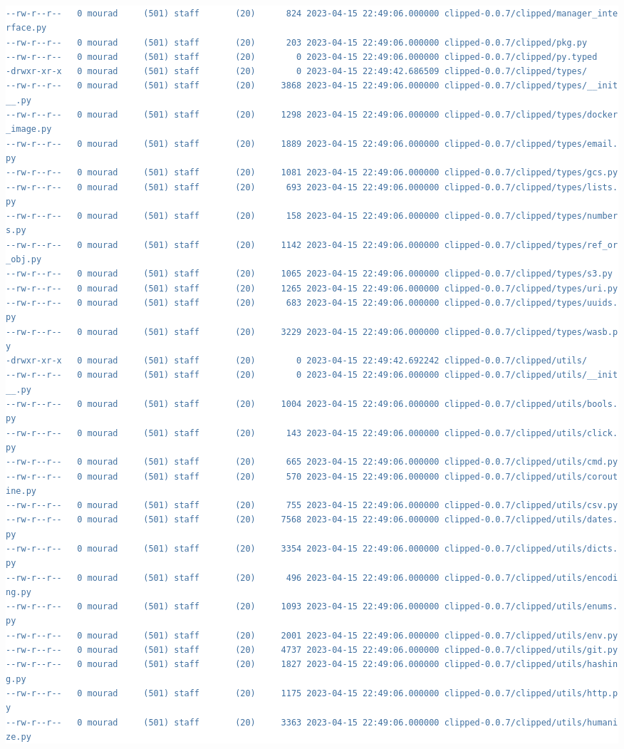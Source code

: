 ```diff
--rw-r--r--   0 mourad     (501) staff       (20)      824 2023-04-15 22:49:06.000000 clipped-0.0.7/clipped/manager_interface.py
--rw-r--r--   0 mourad     (501) staff       (20)      203 2023-04-15 22:49:06.000000 clipped-0.0.7/clipped/pkg.py
--rw-r--r--   0 mourad     (501) staff       (20)        0 2023-04-15 22:49:06.000000 clipped-0.0.7/clipped/py.typed
-drwxr-xr-x   0 mourad     (501) staff       (20)        0 2023-04-15 22:49:42.686509 clipped-0.0.7/clipped/types/
--rw-r--r--   0 mourad     (501) staff       (20)     3868 2023-04-15 22:49:06.000000 clipped-0.0.7/clipped/types/__init__.py
--rw-r--r--   0 mourad     (501) staff       (20)     1298 2023-04-15 22:49:06.000000 clipped-0.0.7/clipped/types/docker_image.py
--rw-r--r--   0 mourad     (501) staff       (20)     1889 2023-04-15 22:49:06.000000 clipped-0.0.7/clipped/types/email.py
--rw-r--r--   0 mourad     (501) staff       (20)     1081 2023-04-15 22:49:06.000000 clipped-0.0.7/clipped/types/gcs.py
--rw-r--r--   0 mourad     (501) staff       (20)      693 2023-04-15 22:49:06.000000 clipped-0.0.7/clipped/types/lists.py
--rw-r--r--   0 mourad     (501) staff       (20)      158 2023-04-15 22:49:06.000000 clipped-0.0.7/clipped/types/numbers.py
--rw-r--r--   0 mourad     (501) staff       (20)     1142 2023-04-15 22:49:06.000000 clipped-0.0.7/clipped/types/ref_or_obj.py
--rw-r--r--   0 mourad     (501) staff       (20)     1065 2023-04-15 22:49:06.000000 clipped-0.0.7/clipped/types/s3.py
--rw-r--r--   0 mourad     (501) staff       (20)     1265 2023-04-15 22:49:06.000000 clipped-0.0.7/clipped/types/uri.py
--rw-r--r--   0 mourad     (501) staff       (20)      683 2023-04-15 22:49:06.000000 clipped-0.0.7/clipped/types/uuids.py
--rw-r--r--   0 mourad     (501) staff       (20)     3229 2023-04-15 22:49:06.000000 clipped-0.0.7/clipped/types/wasb.py
-drwxr-xr-x   0 mourad     (501) staff       (20)        0 2023-04-15 22:49:42.692242 clipped-0.0.7/clipped/utils/
--rw-r--r--   0 mourad     (501) staff       (20)        0 2023-04-15 22:49:06.000000 clipped-0.0.7/clipped/utils/__init__.py
--rw-r--r--   0 mourad     (501) staff       (20)     1004 2023-04-15 22:49:06.000000 clipped-0.0.7/clipped/utils/bools.py
--rw-r--r--   0 mourad     (501) staff       (20)      143 2023-04-15 22:49:06.000000 clipped-0.0.7/clipped/utils/click.py
--rw-r--r--   0 mourad     (501) staff       (20)      665 2023-04-15 22:49:06.000000 clipped-0.0.7/clipped/utils/cmd.py
--rw-r--r--   0 mourad     (501) staff       (20)      570 2023-04-15 22:49:06.000000 clipped-0.0.7/clipped/utils/coroutine.py
--rw-r--r--   0 mourad     (501) staff       (20)      755 2023-04-15 22:49:06.000000 clipped-0.0.7/clipped/utils/csv.py
--rw-r--r--   0 mourad     (501) staff       (20)     7568 2023-04-15 22:49:06.000000 clipped-0.0.7/clipped/utils/dates.py
--rw-r--r--   0 mourad     (501) staff       (20)     3354 2023-04-15 22:49:06.000000 clipped-0.0.7/clipped/utils/dicts.py
--rw-r--r--   0 mourad     (501) staff       (20)      496 2023-04-15 22:49:06.000000 clipped-0.0.7/clipped/utils/encoding.py
--rw-r--r--   0 mourad     (501) staff       (20)     1093 2023-04-15 22:49:06.000000 clipped-0.0.7/clipped/utils/enums.py
--rw-r--r--   0 mourad     (501) staff       (20)     2001 2023-04-15 22:49:06.000000 clipped-0.0.7/clipped/utils/env.py
--rw-r--r--   0 mourad     (501) staff       (20)     4737 2023-04-15 22:49:06.000000 clipped-0.0.7/clipped/utils/git.py
--rw-r--r--   0 mourad     (501) staff       (20)     1827 2023-04-15 22:49:06.000000 clipped-0.0.7/clipped/utils/hashing.py
--rw-r--r--   0 mourad     (501) staff       (20)     1175 2023-04-15 22:49:06.000000 clipped-0.0.7/clipped/utils/http.py
--rw-r--r--   0 mourad     (501) staff       (20)     3363 2023-04-15 22:49:06.000000 clipped-0.0.7/clipped/utils/humanize.py
```